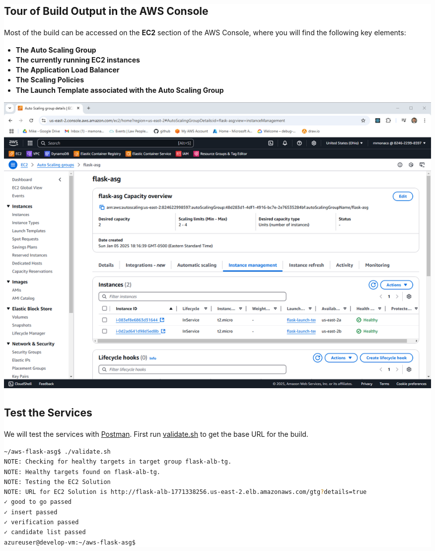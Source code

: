 
## Tour of Build Output in the AWS Console

Most of the build can be accessed on the **EC2** section of the AWS Console, where you will find the following key elements:

- **The Auto Scaling Group**
- **The currently running EC2 instances**
- **The Application Load Balancer**
- **The Scaling Policies**
- **The Launch Template associated with the Auto Scaling Group**

![AWS Autoscaling](flask-asg.png)

## Test the Services

We will test the services with [Postman](https://www.postman.com/downloads/). First run [validate.sh](validate.sh) to get the base URL for the build.

```bash
~/aws-flask-asg$ ./validate.sh
NOTE: Checking for healthy targets in target group flask-alb-tg.
NOTE: Healthy targets found on flask-alb-tg.
NOTE: Testing the EC2 Solution
NOTE: URL for EC2 Solution is http://flask-alb-1771338256.us-east-2.elb.amazonaws.com/gtg?details=true
✓ good to go passed
✓ insert passed
✓ verification passed
✓ candidate list passed
azureuser@develop-vm:~/aws-flask-asg$
```
